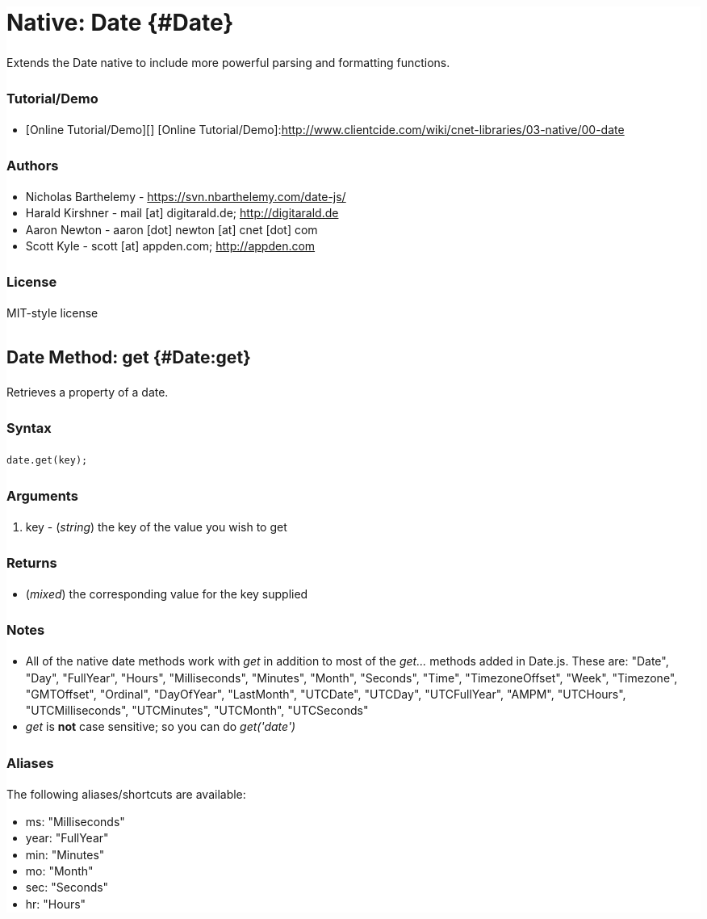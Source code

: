 Native: Date {#Date}
====================

Extends the Date native to include more powerful parsing and formatting functions.

### Tutorial/Demo

* [Online Tutorial/Demo][]
[Online Tutorial/Demo]:http://www.clientcide.com/wiki/cnet-libraries/03-native/00-date

### Authors
* Nicholas Barthelemy - https://svn.nbarthelemy.com/date-js/
* Harald Kirshner - mail [at] digitarald.de; http://digitarald.de
* Aaron Newton - aaron [dot] newton [at] cnet [dot] com
* Scott Kyle - scott [at] appden.com; http://appden.com

### License

MIT-style license

Date Method: get {#Date:get}
----------------------------

Retrieves a property of a date.

### Syntax

	date.get(key);

### Arguments

1. key - (*string*) the key of the value you wish to get

### Returns

* (*mixed*) the corresponding value for the key supplied

### Notes

* All of the native date methods work with *get* in addition to most of the *get...* methods added in Date.js. These are: "Date", "Day", "FullYear", "Hours", "Milliseconds", "Minutes", "Month", "Seconds", "Time", "TimezoneOffset", "Week", "Timezone", "GMTOffset", "Ordinal", "DayOfYear", "LastMonth", "UTCDate", "UTCDay", "UTCFullYear", "AMPM", "UTCHours", "UTCMilliseconds", "UTCMinutes", "UTCMonth", "UTCSeconds"
* *get* is **not** case sensitive; so you can do *get('date')*

### Aliases

The following aliases/shortcuts are available:

* ms: "Milliseconds"
* year: "FullYear"
* min: "Minutes"
* mo: "Month"
* sec: "Seconds"
* hr: "Hours"


[Date:increment]: #Date:increment
[Date:parse]: #Date:parse
[Date:format]: #Date:format
[Date:defineFormat]: #Date:defineFormat
[Date:defineParser]: #Date:defineParser
[Date:parsePatterns]: #Date:CustomParsers
[Date.Extras.js]: /more/Native/Date.Extras
[Lang]: /more/Core/Lang